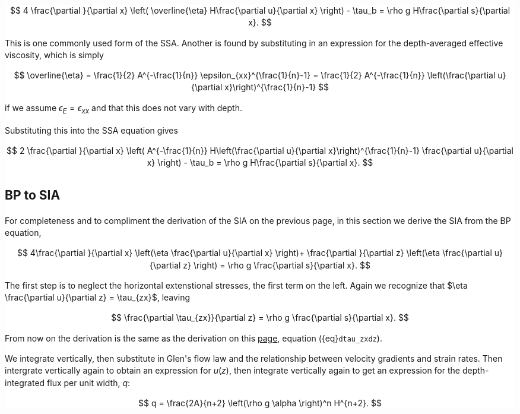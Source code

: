 $$
4 \frac{\partial }{\partial x} \left(  \overline{\eta} H\frac{\partial u}{\partial x} \right) - \tau_b = \rho g H\frac{\partial s}{\partial x}.
$$

This is one commonly used form of the SSA. Another is found by substituting in an expression for the depth-averaged effective viscosity, which is simply 

$$
\overline{\eta} = \frac{1}{2}  A^{-\frac{1}{n}} \epsilon_{xx}^{\frac{1}{n}-1} =  \frac{1}{2}  A^{-\frac{1}{n}} \left(\frac{\partial u}{\partial x}\right)^{\frac{1}{n}-1} 
$$

if we assume $\epsilon_{E} = \epsilon_{xx}$ and that this does not vary with depth.

Substituting this into the SSA equation gives 

$$
2 \frac{\partial }{\partial x} \left( A^{-\frac{1}{n}} H\left(\frac{\partial u}{\partial x}\right)^{\frac{1}{n}-1} \frac{\partial u}{\partial x} \right) - \tau_b = \rho g H\frac{\partial s}{\partial x}.
$$

## BP to SIA
For completeness and to compliment the derivation of the SIA on the previous page, in this section we derive the SIA from the BP equation, 

$$
4\frac{\partial }{\partial x}  \left(\eta \frac{\partial u}{\partial x} \right)+ \frac{\partial }{\partial z} \left(\eta \frac{\partial u}{\partial z} \right) = \rho g \frac{\partial s}{\partial x}. 
$$

The first step is to neglect the horizontal extenstional stresses, the first term on the left. Again we recognize that $\eta \frac{\partial u}{\partial z} = \tau_{zx}$, leaving

$$
\frac{\partial \tau_{zx}}{\partial z} = \rho g \frac{\partial s}{\partial x}. 
$$

From now on the derivation is the same as the derivation on this [page](sia_derivation), equation ({eq}`dtau_zxdz`).

We integrate vertically, then substitute in Glen's flow law and the relationship between velocity gradients and strain rates. Then intergrate vertically again to obtain an expression for $u(z)$, then integrate vertically again to get an expression for the depth-integrated flux per unit width, $q$:

$$
q = \frac{2A}{n+2} \left(\rho g \alpha \right)^n  H^{n+2}.
$$